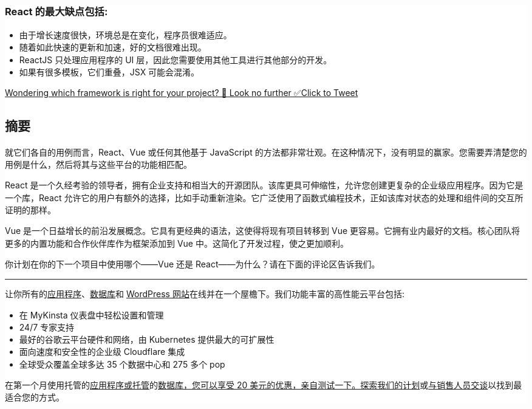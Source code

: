 ### React 的最大缺点包括:

*   由于增长速度很快，环境总是在变化，程序员很难适应。
*   随着如此快速的更新和加速，好的文档很难出现。
*   ReactJS 只处理应用程序的 UI 层，因此您需要使用其他工具进行其他部分的开发。
*   如果有很多模板，它们重叠，JSX 可能会混淆。

[Wondering which framework is right for your project? 👀 Look no further ✅Click to Tweet](https://twitter.com/intent/tweet?url=https%3A%2F%2Fkinsta.com%2Fblog%2Fvue-vs-react%2F&via=kinsta&text=Wondering+which+framework+is+right+for+your+project%3F+%F0%9F%91%80+Look+no+further+%E2%9C%85&hashtags=Vue%2CReact)

## 摘要

就它们各自的用例而言，React、Vue 或任何其他基于 JavaScript 的方法都非常壮观。在这种情况下，没有明显的赢家。您需要弄清楚您的用例是什么，然后将其与这些平台的功能相匹配。

React 是一个久经考验的领导者，拥有企业支持和相当大的开源团队。该库更具可伸缩性，允许您创建更复杂的企业级应用程序。因为它是一个库，React 允许它的用户有额外的选择，比如手动重新渲染。它广泛使用了函数式编程技术，正如该库对状态的处理和组件间的交互所证明的那样。

Vue 是一个日益增长的前沿发展概念。它具有更经典的语法，这使得将现有项目转移到 Vue 更容易。它拥有业内最好的文档。核心团队将更多的内置功能和合作伙伴库作为框架添加到 Vue 中。这简化了开发过程，使之更加顺利。

你计划在你的下一个项目中使用哪个——Vue 还是 React——为什么？请在下面的评论区告诉我们。

* * *

让你所有的[应用程序](https://kinsta.com/application-hosting/)、[数据库](https://kinsta.com/database-hosting/)和 [WordPress 网站](https://kinsta.com/wordpress-hosting/)在线并在一个屋檐下。我们功能丰富的高性能云平台包括:

*   在 MyKinsta 仪表盘中轻松设置和管理
*   24/7 专家支持
*   最好的谷歌云平台硬件和网络，由 Kubernetes 提供最大的可扩展性
*   面向速度和安全性的企业级 Cloudflare 集成
*   全球受众覆盖全球多达 35 个数据中心和 275 多个 pop

在第一个月使用托管的[应用程序或托管](https://kinsta.com/application-hosting/)的[数据库，您可以享受 20 美元的优惠，亲自测试一下。探索我们的](https://kinsta.com/database-hosting/)[计划](https://kinsta.com/plans/)或[与销售人员交谈](https://kinsta.com/contact-us/)以找到最适合您的方式。</kinsta-advanced-cta></kinsta-advanced-cta></kinsta-advanced-cta></kinsta-auto-toc>